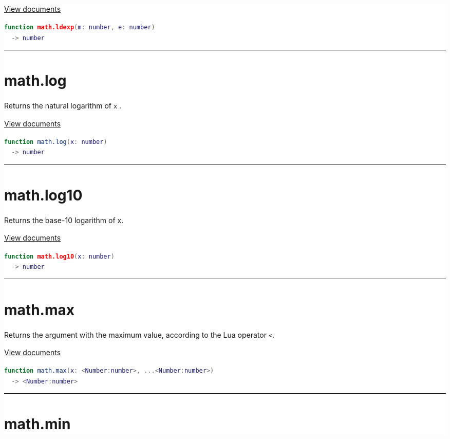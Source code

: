 [View documents](command:extension.lua.doc?["en-us/51/manual.html/pdf-math.ldexp"])


```lua
function math.ldexp(m: number, e: number)
  -> number
```


---

# math.log


Returns the natural logarithm of `x` .

[View documents](command:extension.lua.doc?["en-us/51/manual.html/pdf-math.log"])


```lua
function math.log(x: number)
  -> number
```


---

# math.log10


Returns the base-10 logarithm of x.

[View documents](command:extension.lua.doc?["en-us/51/manual.html/pdf-math.log10"])


```lua
function math.log10(x: number)
  -> number
```


---

# math.max


Returns the argument with the maximum value, according to the Lua operator `<`.

[View documents](command:extension.lua.doc?["en-us/51/manual.html/pdf-math.max"])


```lua
function math.max(x: <Number:number>, ...<Number:number>)
  -> <Number:number>
```


---

# math.min
